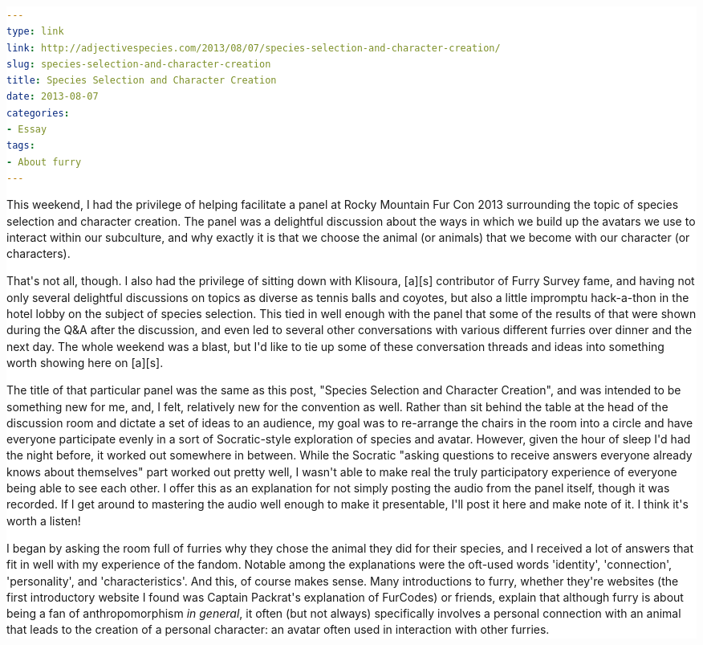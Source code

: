 ```yaml
---
type: link
link: http://adjectivespecies.com/2013/08/07/species-selection-and-character-creation/
slug: species-selection-and-character-creation
title: Species Selection and Character Creation
date: 2013-08-07
categories:
- Essay
tags:
- About furry
---
```


This weekend, I had the privilege of helping facilitate a panel at Rocky
Mountain Fur Con 2013 surrounding the topic of species selection and character
creation.  The panel was a delightful discussion about the ways in which we
build up the avatars we use to interact within our subculture, and why exactly
it is that we choose the animal (or animals) that we become with our character
(or characters).

That's not all, though.  I also had the privilege of sitting down with Klisoura,
\[a\]\[s\] contributor of Furry Survey fame, and having not only several
delightful discussions on topics as diverse as tennis balls and coyotes, but
also a little impromptu hack-a-thon in the hotel lobby on the subject of species
selection.  This tied in well enough with the panel that some of the results of
that were shown during the Q&A after the discussion, and even led to several
other conversations with various different furries over dinner and the next day.
The whole weekend was a blast, but I'd like to tie up some of these conversation
threads and ideas into something worth showing here on \[a\]\[s\].

The title of that particular panel was the same as this post, "Species Selection
and Character Creation", and was intended to be something new for me, and, I
felt, relatively new for the convention as well.  Rather than sit behind the
table at the head of the discussion room and dictate a set of ideas to an
audience, my goal was to re-arrange the chairs in the room into a circle and
have everyone participate evenly in a sort of Socratic-style exploration of
species and avatar.  However, given the hour of sleep I'd had the night before,
it worked out somewhere in between.  While the Socratic "asking questions to
receive answers everyone already knows about themselves" part worked out pretty
well, I wasn't able to make real the truly participatory experience of everyone
being able to see each other.  I offer this as an explanation for not simply
posting the audio from the panel itself, though it was recorded.  If I get
around to mastering the audio well enough to make it presentable, I'll post it
here and make note of it. I think it's worth a listen!

I began by asking the room full of furries why they chose the animal they did
for their species, and I received a lot of answers that fit in well with my
experience of the fandom.  Notable among the explanations were the oft-used
words 'identity', 'connection', 'personality', and 'characteristics'.  And this,
of course makes sense.  Many introductions to furry, whether they're websites
(the first introductory website I found was Captain Packrat's explanation of
FurCodes) or friends, explain that although furry is about being a fan of
anthropomorphism *in general*, it often (but not always) specifically involves a
personal connection with an animal that leads to the creation of a personal
character: an avatar often used in interaction with other furries.


[1]: http://tvtropes.org/pmwiki/pmwiki.php/Main/LampshadeHanging